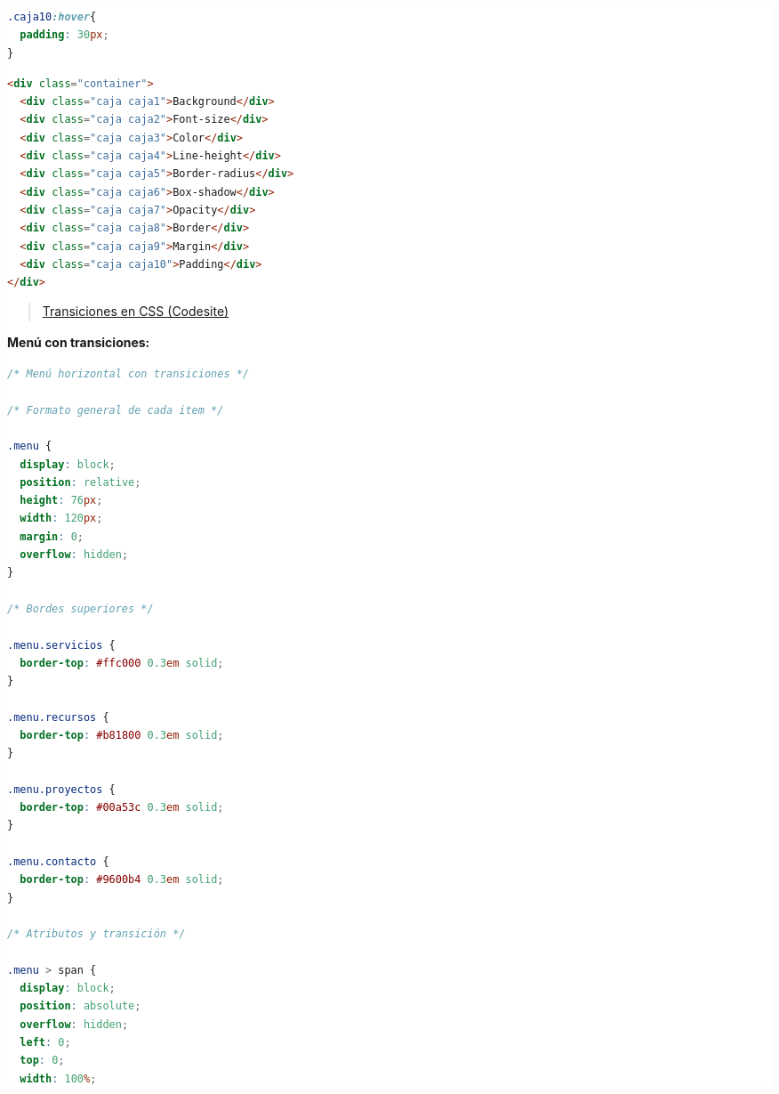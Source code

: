 ```css
.caja10:hover{
  padding: 30px;
}
```

```html
<div class="container">
  <div class="caja caja1">Background</div>
  <div class="caja caja2">Font-size</div>
  <div class="caja caja3">Color</div>
  <div class="caja caja4">Line-height</div>
  <div class="caja caja5">Border-radius</div>
  <div class="caja caja6">Box-shadow</div>
  <div class="caja caja7">Opacity</div>
  <div class="caja caja8">Border</div>
  <div class="caja caja9">Margin</div>
  <div class="caja caja10">Padding</div>
</div>
```

> [Transiciones en CSS (Codesite)](https://codepen.io/sergio-rey-personal/pen/xxZraNQ)


**Menú con transiciones:**

```css
/* Menú horizontal con transiciones */

/* Formato general de cada item */

.menu {
  display: block;
  position: relative;
  height: 76px;
  width: 120px;
  margin: 0;
  overflow: hidden;
}

/* Bordes superiores */

.menu.servicios {
  border-top: #ffc000 0.3em solid;
}

.menu.recursos {
  border-top: #b81800 0.3em solid;
}

.menu.proyectos {
  border-top: #00a53c 0.3em solid;
}

.menu.contacto {
  border-top: #9600b4 0.3em solid;
}

/* Atributos y transición */

.menu > span {
  display: block;
  position: absolute;
  overflow: hidden;
  left: 0;
  top: 0;
  width: 100%;
```